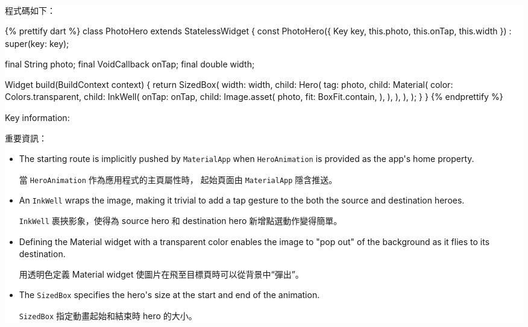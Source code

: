 程式碼如下：

{% prettify dart %}
class PhotoHero extends StatelessWidget {
  const PhotoHero({ Key key, this.photo, this.onTap, this.width }) : super(key: key);

  final String photo;
  final VoidCallback onTap;
  final double width;

  Widget build(BuildContext context) {
    return SizedBox(
      width: width,
      child: Hero(
        tag: photo,
        child: Material(
          color: Colors.transparent,
          child: InkWell(
            onTap: onTap,
            child: Image.asset(
              photo,
              fit: BoxFit.contain,
            ),
          ),
        ),
      ),
    );
  }
}
{% endprettify %}

Key information:

重要資訊：

* The starting route is implicitly pushed by `MaterialApp` when
  `HeroAnimation` is provided as the app's home property.
  
  當 `HeroAnimation` 作為應用程式的主頁屬性時，
  起始頁面由 `MaterialApp` 隱含推送。
  
* An `InkWell` wraps the image, making it trivial to add a tap
  gesture to the both the source and destination heroes.
  
  `InkWell` 裹挾影象，使得為 source hero 和
  destination hero 新增點選動作變得簡單。
  
* Defining the Material widget with a transparent color
  enables the image to "pop out" of the background as it
  flies to its destination.

  用透明色定義 Material widget 使圖片在飛至目標頁時可以從背景中“彈出”。

* The `SizedBox` specifies the hero's size at the start and
  end of the animation.
  
  `SizedBox` 指定動畫起始和結束時 hero 的大小。
  